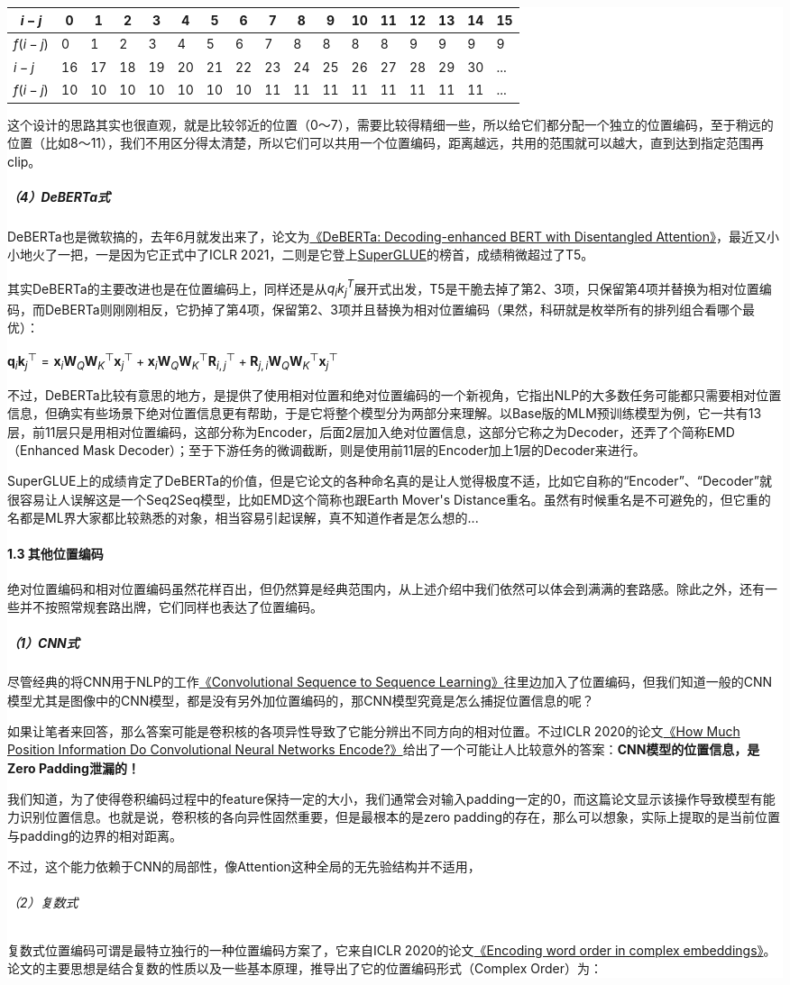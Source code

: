 | $`i-j`$    | 0  | 1  | 2  | 3  | 4  | 5  | 6  | 7  | 8  | 9  | 10 | 11 | 12 | 13 | 14 | 15  |
| -------- | -- | -- | -- | -- | -- | -- | -- | -- | -- | -- | -- | -- | -- | -- | -- | --- |
| $`f(i-j)`$ | 0  | 1  | 2  | 3  | 4  | 5  | 6  | 7  | 8  | 8  | 8  | 8  | 9  | 9  | 9  | 9   |
| $`i-j`$    | 16 | 17 | 18 | 19 | 20 | 21 | 22 | 23 | 24 | 25 | 26 | 27 | 28 | 29 | 30 | ... |
| $`f(i-j)`$ | 10 | 10 | 10 | 10 | 10 | 10 | 10 | 11 | 11 | 11 | 11 | 11 | 11 | 11 | 11 | ... |

这个设计的思路其实也很直观，就是比较邻近的位置（0～7），需要比较得精细一些，所以给它们都分配一个独立的位置编码，至于稍远的位置（比如8～11），我们不用区分得太清楚，所以它们可以共用一个位置编码，距离越远，共用的范围就可以越大，直到达到指定范围再clip。

##### （4）DeBERTa式

DeBERTa也是微软搞的，去年6月就发出来了，论文为[《DeBERTa: Decoding-enhanced BERT with Disentangled Attention》](https://arxiv.org/abs/2006.03654 "《DeBERTa: Decoding-enhanced BERT with Disentangled Attention》")，最近又小小地火了一把，一是因为它正式中了ICLR 2021，二则是它登上[SuperGLUE](https://super.gluebenchmark.com/ "SuperGLUE")的榜首，成绩稍微超过了T5。

其实DeBERTa的主要改进也是在位置编码上，同样还是从$`q_ik^T_j`$展开式出发，T5是干脆去掉了第2、3项，只保留第4项并替换为相对位置编码，而DeBERTa则刚刚相反，它扔掉了第4项，保留第2、3项并且替换为相对位置编码（果然，科研就是枚举所有的排列组合看哪个最优）：

$`
\boldsymbol{q}_{i} \boldsymbol{k}_{j}^{\top}=\boldsymbol{x}_{i} \boldsymbol{W}_{Q} \boldsymbol{W}_{K}^{\top} \boldsymbol{x}_{j}^{\top}+\boldsymbol{x}_{i} \boldsymbol{W}_{Q} \boldsymbol{W}_{K}^{\top} \boldsymbol{R}_{i, j}^{\top}+\boldsymbol{R}_{j, i} \boldsymbol{W}_{Q} \boldsymbol{W}_{K}^{\top} \boldsymbol{x}_{j}^{\top}
`$

不过，DeBERTa比较有意思的地方，是提供了使用相对位置和绝对位置编码的一个新视角，它指出NLP的大多数任务可能都只需要相对位置信息，但确实有些场景下绝对位置信息更有帮助，于是它将整个模型分为两部分来理解。以Base版的MLM预训练模型为例，它一共有13层，前11层只是用相对位置编码，这部分称为Encoder，后面2层加入绝对位置信息，这部分它称之为Decoder，还弄了个简称EMD（Enhanced Mask Decoder）；至于下游任务的微调截断，则是使用前11层的Encoder加上1层的Decoder来进行。

SuperGLUE上的成绩肯定了DeBERTa的价值，但是它论文的各种命名真的是让人觉得极度不适，比如它自称的“Encoder”、“Decoder”就很容易让人误解这是一个Seq2Seq模型，比如EMD这个简称也跟Earth Mover's Distance重名。虽然有时候重名是不可避免的，但它重的名都是ML界大家都比较熟悉的对象，相当容易引起误解，真不知道作者是怎么想的...

#### 1.3 其他位置编码

绝对位置编码和相对位置编码虽然花样百出，但仍然算是经典范围内，从上述介绍中我们依然可以体会到满满的套路感。除此之外，还有一些并不按照常规套路出牌，它们同样也表达了位置编码。

##### （1）CNN式

尽管经典的将CNN用于NLP的工作[《Convolutional Sequence to Sequence Learning》](https://arxiv.org/abs/1705.03122 "《Convolutional Sequence to Sequence Learning》")往里边加入了位置编码，但我们知道一般的CNN模型尤其是图像中的CNN模型，都是没有另外加位置编码的，那CNN模型究竟是怎么捕捉位置信息的呢？

如果让笔者来回答，那么答案可能是卷积核的各项异性导致了它能分辨出不同方向的相对位置。不过ICLR 2020的论文[《How Much Position Information Do Convolutional Neural Networks Encode?》](https://arxiv.org/abs/2001.08248 "《How Much Position Information Do Convolutional Neural Networks Encode?》")给出了一个可能让人比较意外的答案：**CNN模型的位置信息，是Zero Padding泄漏的！**

我们知道，为了使得卷积编码过程中的feature保持一定的大小，我们通常会对输入padding一定的0，而这篇论文显示该操作导致模型有能力识别位置信息。也就是说，卷积核的各向异性固然重要，但是最根本的是zero padding的存在，那么可以想象，实际上提取的是当前位置与padding的边界的相对距离。

不过，这个能力依赖于CNN的局部性，像Attention这种全局的无先验结构并不适用，

###### （2）复数式

复数式位置编码可谓是最特立独行的一种位置编码方案了，它来自ICLR 2020的论文[《Encoding word order in complex embeddings》](https://arxiv.org/abs/1912.12333 "《Encoding word order in complex embeddings》")。论文的主要思想是结合复数的性质以及一些基本原理，推导出了它的位置编码形式（Complex Order）为：
